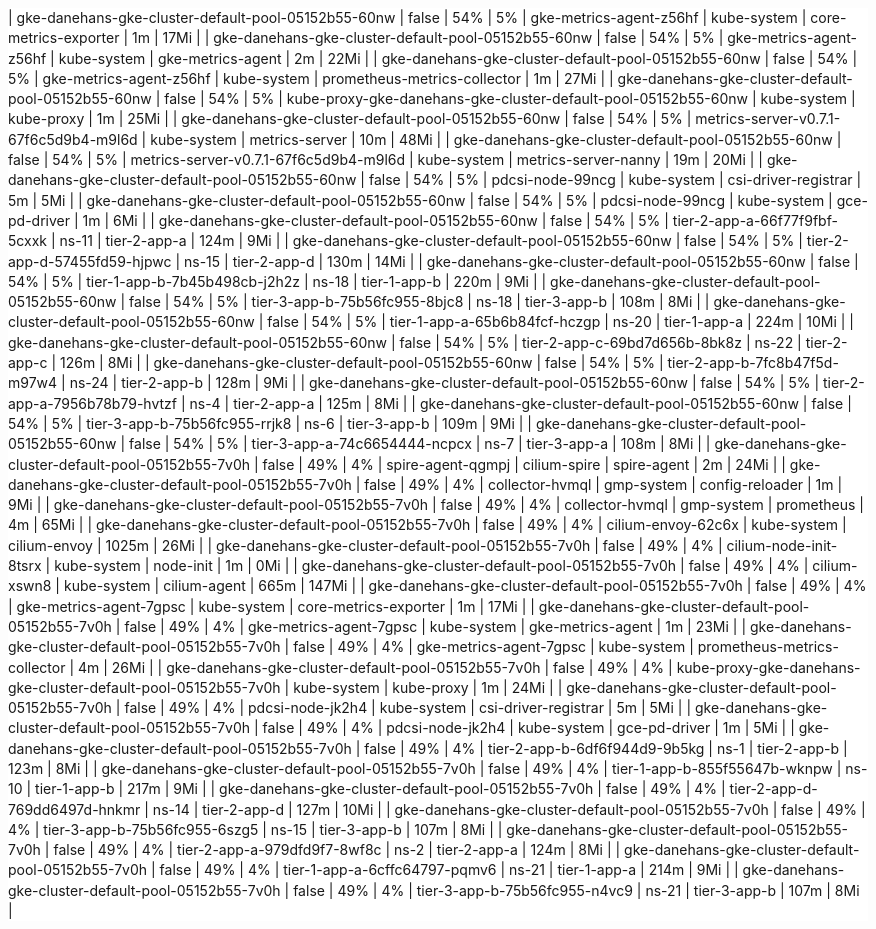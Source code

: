 | gke-danehans-gke-cluster-default-pool-05152b55-60nw | false | 54% | 5% | gke-metrics-agent-z56hf | kube-system | core-metrics-exporter | 1m | 17Mi |
| gke-danehans-gke-cluster-default-pool-05152b55-60nw | false | 54% | 5% | gke-metrics-agent-z56hf | kube-system | gke-metrics-agent | 2m | 22Mi |
| gke-danehans-gke-cluster-default-pool-05152b55-60nw | false | 54% | 5% | gke-metrics-agent-z56hf | kube-system | prometheus-metrics-collector | 1m | 27Mi |
| gke-danehans-gke-cluster-default-pool-05152b55-60nw | false | 54% | 5% | kube-proxy-gke-danehans-gke-cluster-default-pool-05152b55-60nw | kube-system | kube-proxy | 1m | 25Mi |
| gke-danehans-gke-cluster-default-pool-05152b55-60nw | false | 54% | 5% | metrics-server-v0.7.1-67f6c5d9b4-m9l6d | kube-system | metrics-server | 10m | 48Mi |
| gke-danehans-gke-cluster-default-pool-05152b55-60nw | false | 54% | 5% | metrics-server-v0.7.1-67f6c5d9b4-m9l6d | kube-system | metrics-server-nanny | 19m | 20Mi |
| gke-danehans-gke-cluster-default-pool-05152b55-60nw | false | 54% | 5% | pdcsi-node-99ncg | kube-system | csi-driver-registrar | 5m | 5Mi |
| gke-danehans-gke-cluster-default-pool-05152b55-60nw | false | 54% | 5% | pdcsi-node-99ncg | kube-system | gce-pd-driver | 1m | 6Mi |
| gke-danehans-gke-cluster-default-pool-05152b55-60nw | false | 54% | 5% | tier-2-app-a-66f77f9fbf-5cxxk | ns-11 | tier-2-app-a | 124m | 9Mi |
| gke-danehans-gke-cluster-default-pool-05152b55-60nw | false | 54% | 5% | tier-2-app-d-57455fd59-hjpwc | ns-15 | tier-2-app-d | 130m | 14Mi |
| gke-danehans-gke-cluster-default-pool-05152b55-60nw | false | 54% | 5% | tier-1-app-b-7b45b498cb-j2h2z | ns-18 | tier-1-app-b | 220m | 9Mi |
| gke-danehans-gke-cluster-default-pool-05152b55-60nw | false | 54% | 5% | tier-3-app-b-75b56fc955-8bjc8 | ns-18 | tier-3-app-b | 108m | 8Mi |
| gke-danehans-gke-cluster-default-pool-05152b55-60nw | false | 54% | 5% | tier-1-app-a-65b6b84fcf-hczgp | ns-20 | tier-1-app-a | 224m | 10Mi |
| gke-danehans-gke-cluster-default-pool-05152b55-60nw | false | 54% | 5% | tier-2-app-c-69bd7d656b-8bk8z | ns-22 | tier-2-app-c | 126m | 8Mi |
| gke-danehans-gke-cluster-default-pool-05152b55-60nw | false | 54% | 5% | tier-2-app-b-7fc8b47f5d-m97w4 | ns-24 | tier-2-app-b | 128m | 9Mi |
| gke-danehans-gke-cluster-default-pool-05152b55-60nw | false | 54% | 5% | tier-2-app-a-7956b78b79-hvtzf | ns-4 | tier-2-app-a | 125m | 8Mi |
| gke-danehans-gke-cluster-default-pool-05152b55-60nw | false | 54% | 5% | tier-3-app-b-75b56fc955-rrjk8 | ns-6 | tier-3-app-b | 109m | 9Mi |
| gke-danehans-gke-cluster-default-pool-05152b55-60nw | false | 54% | 5% | tier-3-app-a-74c6654444-ncpcx | ns-7 | tier-3-app-a | 108m | 8Mi |
| gke-danehans-gke-cluster-default-pool-05152b55-7v0h | false | 49% | 4% | spire-agent-qgmpj | cilium-spire | spire-agent | 2m | 24Mi |
| gke-danehans-gke-cluster-default-pool-05152b55-7v0h | false | 49% | 4% | collector-hvmql | gmp-system | config-reloader | 1m | 9Mi |
| gke-danehans-gke-cluster-default-pool-05152b55-7v0h | false | 49% | 4% | collector-hvmql | gmp-system | prometheus | 4m | 65Mi |
| gke-danehans-gke-cluster-default-pool-05152b55-7v0h | false | 49% | 4% | cilium-envoy-62c6x | kube-system | cilium-envoy | 1025m | 26Mi |
| gke-danehans-gke-cluster-default-pool-05152b55-7v0h | false | 49% | 4% | cilium-node-init-8tsrx | kube-system | node-init | 1m | 0Mi |
| gke-danehans-gke-cluster-default-pool-05152b55-7v0h | false | 49% | 4% | cilium-xswn8 | kube-system | cilium-agent | 665m | 147Mi |
| gke-danehans-gke-cluster-default-pool-05152b55-7v0h | false | 49% | 4% | gke-metrics-agent-7gpsc | kube-system | core-metrics-exporter | 1m | 17Mi |
| gke-danehans-gke-cluster-default-pool-05152b55-7v0h | false | 49% | 4% | gke-metrics-agent-7gpsc | kube-system | gke-metrics-agent | 1m | 23Mi |
| gke-danehans-gke-cluster-default-pool-05152b55-7v0h | false | 49% | 4% | gke-metrics-agent-7gpsc | kube-system | prometheus-metrics-collector | 4m | 26Mi |
| gke-danehans-gke-cluster-default-pool-05152b55-7v0h | false | 49% | 4% | kube-proxy-gke-danehans-gke-cluster-default-pool-05152b55-7v0h | kube-system | kube-proxy | 1m | 24Mi |
| gke-danehans-gke-cluster-default-pool-05152b55-7v0h | false | 49% | 4% | pdcsi-node-jk2h4 | kube-system | csi-driver-registrar | 5m | 5Mi |
| gke-danehans-gke-cluster-default-pool-05152b55-7v0h | false | 49% | 4% | pdcsi-node-jk2h4 | kube-system | gce-pd-driver | 1m | 5Mi |
| gke-danehans-gke-cluster-default-pool-05152b55-7v0h | false | 49% | 4% | tier-2-app-b-6df6f944d9-9b5kg | ns-1 | tier-2-app-b | 123m | 8Mi |
| gke-danehans-gke-cluster-default-pool-05152b55-7v0h | false | 49% | 4% | tier-1-app-b-855f55647b-wknpw | ns-10 | tier-1-app-b | 217m | 9Mi |
| gke-danehans-gke-cluster-default-pool-05152b55-7v0h | false | 49% | 4% | tier-2-app-d-769dd6497d-hnkmr | ns-14 | tier-2-app-d | 127m | 10Mi |
| gke-danehans-gke-cluster-default-pool-05152b55-7v0h | false | 49% | 4% | tier-3-app-b-75b56fc955-6szg5 | ns-15 | tier-3-app-b | 107m | 8Mi |
| gke-danehans-gke-cluster-default-pool-05152b55-7v0h | false | 49% | 4% | tier-2-app-a-979dfd9f7-8wf8c | ns-2 | tier-2-app-a | 124m | 8Mi |
| gke-danehans-gke-cluster-default-pool-05152b55-7v0h | false | 49% | 4% | tier-1-app-a-6cffc64797-pqmv6 | ns-21 | tier-1-app-a | 214m | 9Mi |
| gke-danehans-gke-cluster-default-pool-05152b55-7v0h | false | 49% | 4% | tier-3-app-b-75b56fc955-n4vc9 | ns-21 | tier-3-app-b | 107m | 8Mi |
